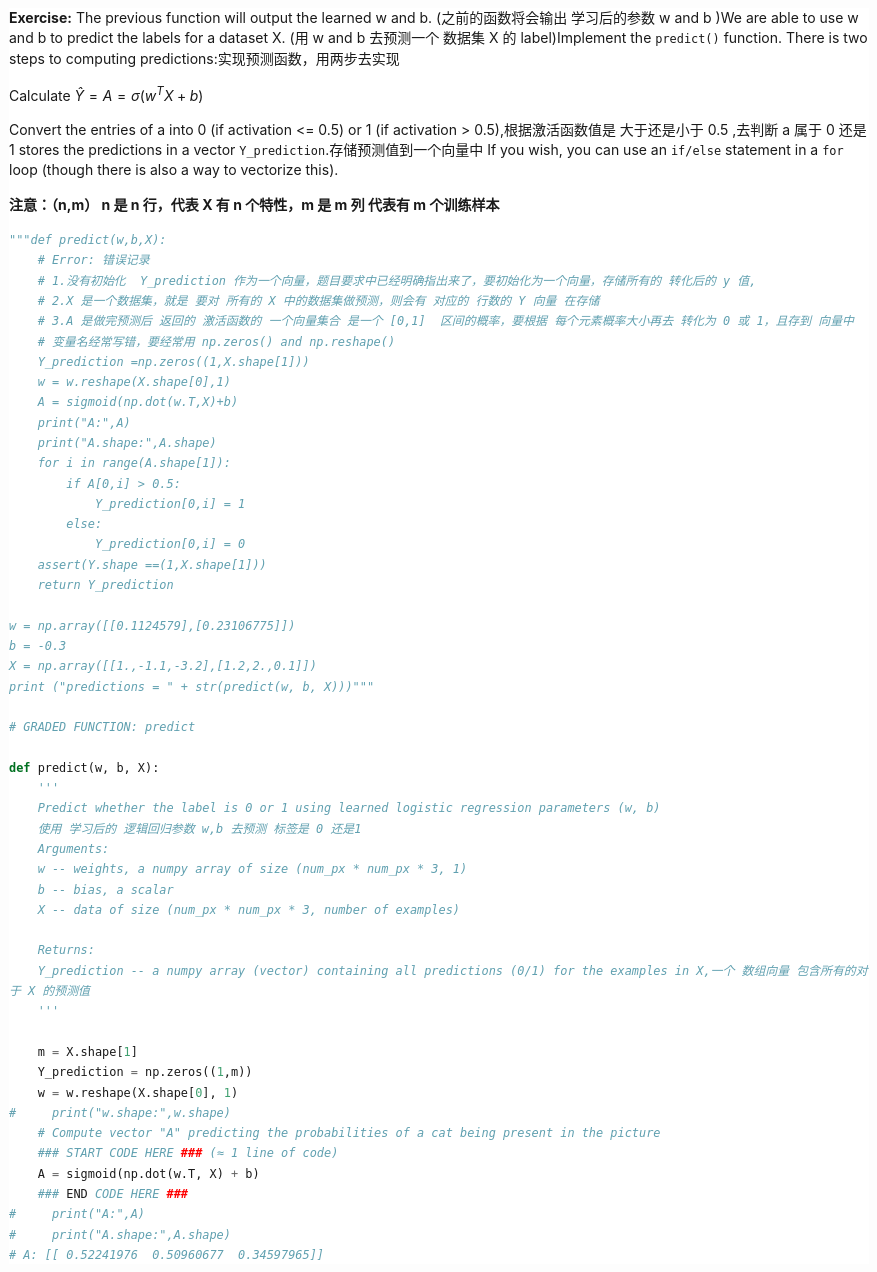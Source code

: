 
**Exercise:** The previous function will output the learned w and b. (之前的函数将会输出 学习后的参数 w and b )We are able to use w and b to predict the labels for a dataset X. (用 w and b 去预测一个 数据集 X 的 label)Implement the `predict()` function. There is two steps to computing predictions:实现预测函数，用两步去实现

Calculate $\hat{Y} = A = \sigma(w^T X + b)$ 

Convert the entries of a into 0 (if activation <= 0.5) or 1 (if activation > 0.5),根据激活函数值是 大于还是小于 0.5 ,去判断 a 属于 0 还是1   stores the predictions in a vector `Y_prediction`.存储预测值到一个向量中 If you wish, you can use an `if/else` statement in a `for` loop (though there is also a way to vectorize this).

**注意：（n,m） n 是 n 行，代表 X 有 n 个特性，m 是 m  列 代表有 m 个训练样本**


```python
"""def predict(w,b,X):
    # Error: 错误记录
    # 1.没有初始化  Y_prediction 作为一个向量，题目要求中已经明确指出来了，要初始化为一个向量，存储所有的 转化后的 y 值,
    # 2.X 是一个数据集，就是 要对 所有的 X 中的数据集做预测，则会有 对应的 行数的 Y 向量 在存储
    # 3.A 是做完预测后 返回的 激活函数的 一个向量集合 是一个 [0,1]  区间的概率，要根据 每个元素概率大小再去 转化为 0 或 1，且存到 向量中 
    # 变量名经常写错，要经常用 np.zeros() and np.reshape()       
    Y_prediction =np.zeros((1,X.shape[1]))
    w = w.reshape(X.shape[0],1)
    A = sigmoid(np.dot(w.T,X)+b)
    print("A:",A)
    print("A.shape:",A.shape)
    for i in range(A.shape[1]):
        if A[0,i] > 0.5:
            Y_prediction[0,i] = 1
        else:
            Y_prediction[0,i] = 0
    assert(Y.shape ==(1,X.shape[1]))
    return Y_prediction

w = np.array([[0.1124579],[0.23106775]])
b = -0.3
X = np.array([[1.,-1.1,-3.2],[1.2,2.,0.1]])
print ("predictions = " + str(predict(w, b, X)))"""

# GRADED FUNCTION: predict

def predict(w, b, X):
    '''
    Predict whether the label is 0 or 1 using learned logistic regression parameters (w, b)
    使用 学习后的 逻辑回归参数 w,b 去预测 标签是 0 还是1
    Arguments:
    w -- weights, a numpy array of size (num_px * num_px * 3, 1)
    b -- bias, a scalar
    X -- data of size (num_px * num_px * 3, number of examples)

    Returns:
    Y_prediction -- a numpy array (vector) containing all predictions (0/1) for the examples in X,一个 数组向量 包含所有的对于 X 的预测值
    '''

    m = X.shape[1]
    Y_prediction = np.zeros((1,m))
    w = w.reshape(X.shape[0], 1)
#     print("w.shape:",w.shape)
    # Compute vector "A" predicting the probabilities of a cat being present in the picture
    ### START CODE HERE ### (≈ 1 line of code)
    A = sigmoid(np.dot(w.T, X) + b)
    ### END CODE HERE ###
#     print("A:",A)
#     print("A.shape:",A.shape)
# A: [[ 0.52241976  0.50960677  0.34597965]]
```